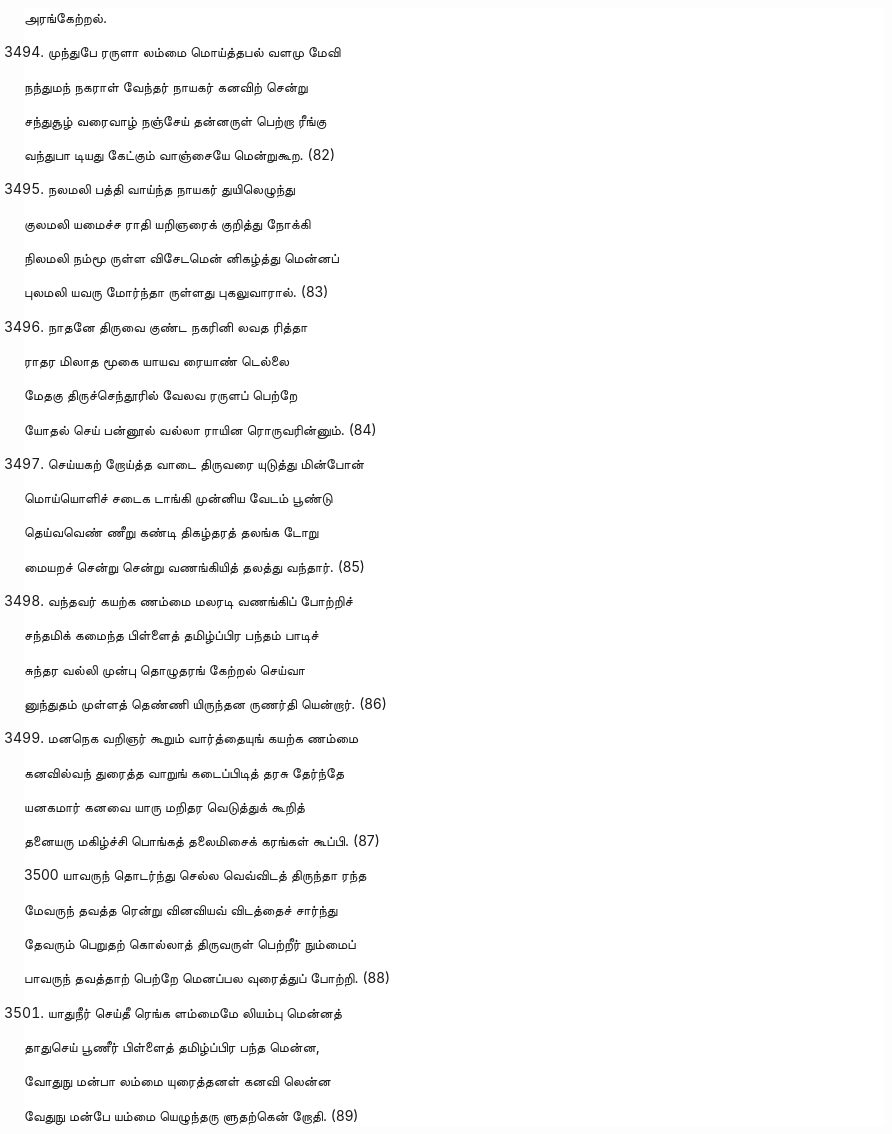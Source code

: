 அரங்கேற்றல்.  

3494. முந்துபே ரருளா லம்மை மொய்த்தபல் வளமு மேவி  

நந்துமந் நகராள் வேந்தர் நாயகர் கனவிற் சென்று  

சந்துசூழ் வரைவாழ் நஞ்சேய் தன்னருள் பெற்றா ரீங்கு  

வந்துபா டியது கேட்கும் வாஞ்சையே மென்றுகூற. (82)  

3495. நலமலி பத்தி வாய்ந்த நாயகர் துயிலெழுந்து  

குலமலி யமைச்ச ராதி யறிஞரைக் குறித்து நோக்கி  

நிலமலி நம்மூ ருள்ள விசேடமென் னிகழ்த்து மென்னப்  

புலமலி யவரு மோர்ந்தா ருள்ளது புகலுவாரால். (83)  

3496. நாதனே திருவை குண்ட நகரினி லவத ரித்தா  

ராதர மிலாத மூகை யாயவ ரையாண் டெல்லை  

மேதகு திருச்செந்தூரில் வேலவ ரருளப் பெற்றே  

யோதல் செய் பன்னூல் வல்லா ராயின ரொருவரின்னும். (84)  

3497. செய்யகற் றோய்த்த வாடை திருவரை யுடுத்து மின்போன்  

மொய்யொளிச் சடைக டாங்கி முன்னிய வேடம் பூண்டு  

தெய்வவெண் ணீறு கண்டி திகழ்தரத் தலங்க டோறு  

மையறச் சென்று சென்று வணங்கியித் தலத்து வந்தார். (85)  

3498. வந்தவர் கயற்க ணம்மை மலரடி வணங்கிப் போற்றிச்  

சந்தமிக் கமைந்த பிள்ளைத் தமிழ்ப்பிர பந்தம் பாடிச்  

சுந்தர வல்லி முன்பு தொழுதரங் கேற்றல் செய்வா  

னுந்துதம் முள்ளத் தெண்ணி யிருந்தன ருணர்தி யென்றார். (86)  

3499. மனநெக வறிஞர் கூறும் வார்த்தையுங் கயற்க ணம்மை  

கனவில்வந் துரைத்த வாறுங் கடைப்பிடித் தரசு தேர்ந்தே  

யனகமார் கனவை யாரு மறிதர வெடுத்துக் கூறித்  

தனையரு மகிழ்ச்சி பொங்கத் தலைமிசைக் கரங்கள் கூப்பி. (87)  

3500 யாவருந் தொடர்ந்து செல்ல வெவ்விடத் திருந்தா ரந்த  

மேவருந் தவத்த ரென்று வினவியவ் விடத்தைச் சார்ந்து  

தேவரும் பெறுதற் கொல்லாத் திருவருள் பெற்றீர் நும்மைப்  

பாவருந் தவத்தாற் பெற்றே மெனப்பல வுரைத்துப் போற்றி. (88)  

3501. யாதுநீர் செய்தீ ரெங்க ளம்மைமே லியம்பு மென்னத்  

தாதுசெய் பூணீர் பிள்ளைத் தமிழ்ப்பிர பந்த மென்ன,  

வோதுநு மன்பா லம்மை யுரைத்தனள் கனவி லென்ன  

வேதுநு மன்பே யம்மை யெழுந்தரு ளுதற்கென் றோதி. (89)  
